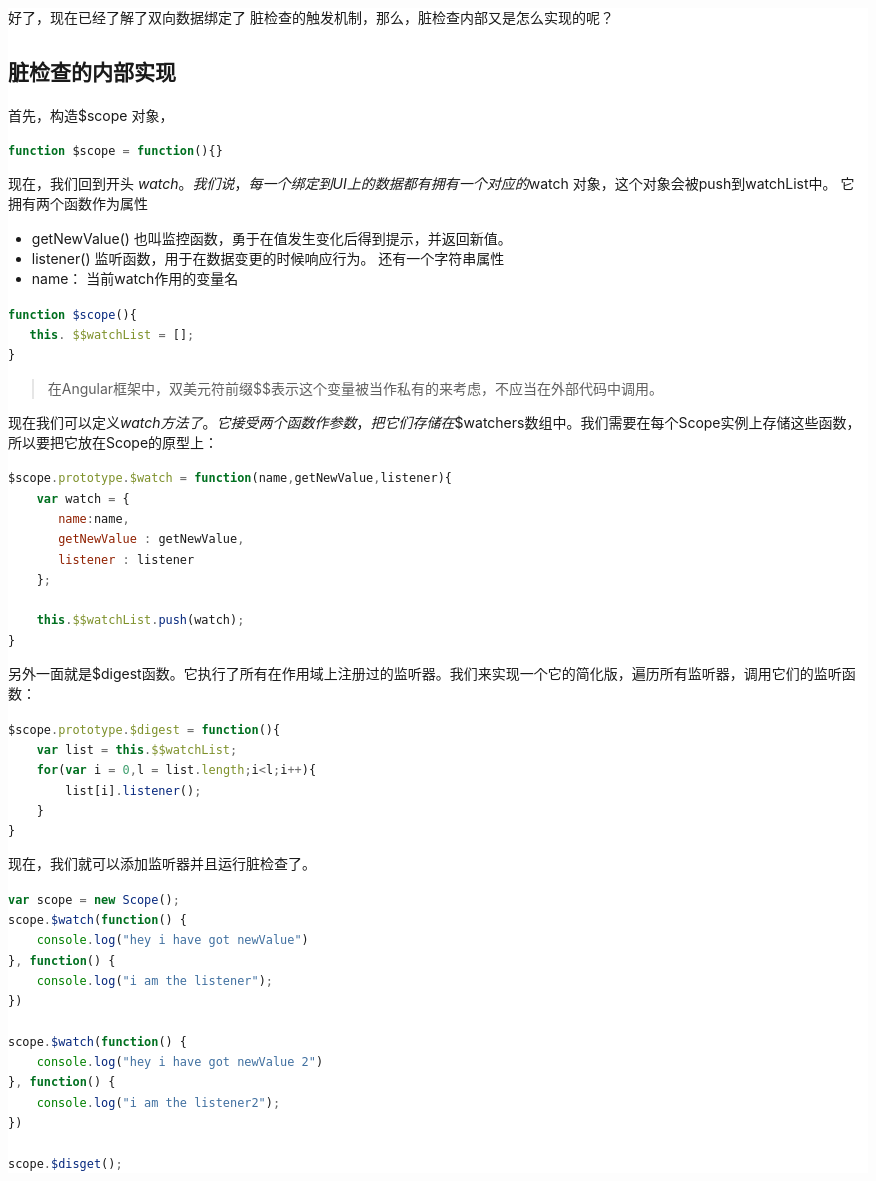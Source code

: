 好了，现在已经了解了双向数据绑定了 脏检查的触发机制，那么，脏检查内部又是怎么实现的呢？

## 脏检查的内部实现
首先，构造$scope 对象，

``` javascript
function $scope = function(){}
```
现在，我们回到开头 $watch。
我们说，每一个绑定到UI上的数据都有拥有一个对应的$watch 对象，这个对象会被push到watchList中。
它拥有两个函数作为属性
- getNewValue() 也叫监控函数，勇于在值发生变化后得到提示，并返回新值。
- listener() 监听函数，用于在数据变更的时候响应行为。
还有一个字符串属性
- name： 当前watch作用的变量名
``` javascript
function $scope(){
   this. $$watchList = [];
}
```
>在Angular框架中，双美元符前缀$$表示这个变量被当作私有的来考虑，不应当在外部代码中调用。

现在我们可以定义$watch方法了。它接受两个函数作参数，把它们存储在$$watchers数组中。我们需要在每个Scope实例上存储这些函数，所以要把它放在Scope的原型上：
``` javascript
$scope.prototype.$watch = function(name,getNewValue,listener){
    var watch = {
       name:name,
       getNewValue : getNewValue,
       listener : listener
    };

    this.$$watchList.push(watch);
}
```
另外一面就是$digest函数。它执行了所有在作用域上注册过的监听器。我们来实现一个它的简化版，遍历所有监听器，调用它们的监听函数：
``` javascript
$scope.prototype.$digest = function(){
    var list = this.$$watchList;
    for(var i = 0,l = list.length;i<l;i++){
        list[i].listener();
    }
}
```

现在，我们就可以添加监听器并且运行脏检查了。
```javascript
var scope = new Scope();
scope.$watch(function() {
    console.log("hey i have got newValue")
}, function() {
    console.log("i am the listener");
})

scope.$watch(function() {
    console.log("hey i have got newValue 2")
}, function() {
    console.log("i am the listener2");
})

scope.$disget();
```
